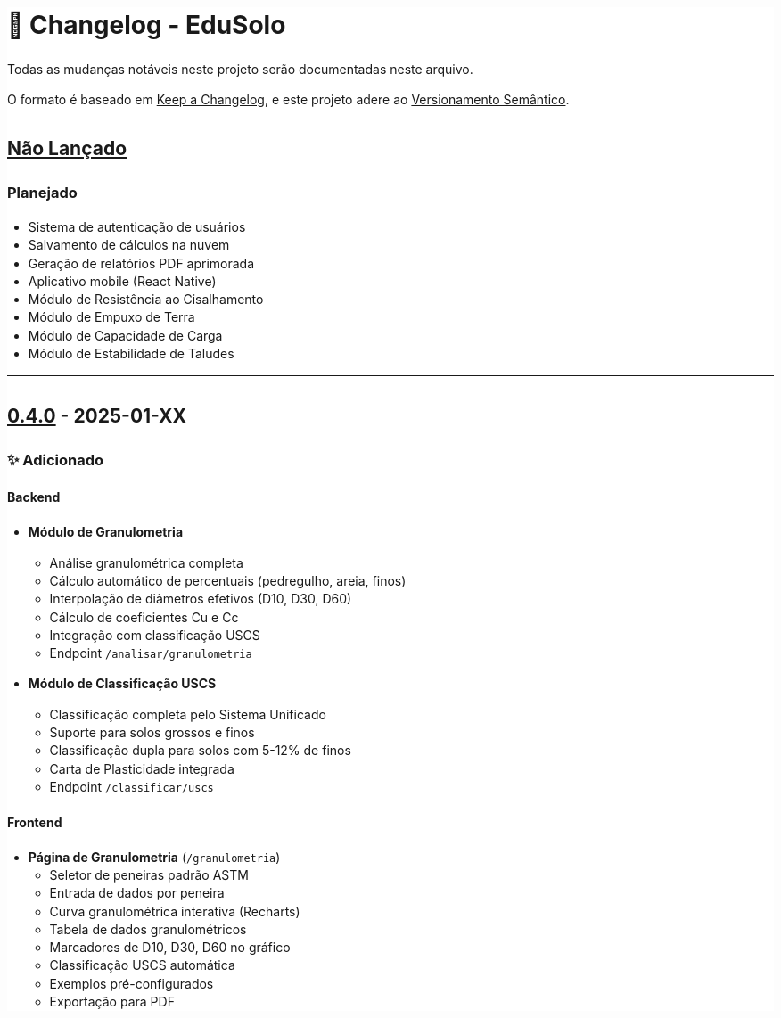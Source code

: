 # 📝 Changelog - EduSolo

Todas as mudanças notáveis neste projeto serão documentadas neste arquivo.

O formato é baseado em [Keep a Changelog](https://keepachangelog.com/pt-BR/1.0.0/),
e este projeto adere ao [Versionamento Semântico](https://semver.org/lang/pt-BR/).

## [Não Lançado]

### Planejado
- Sistema de autenticação de usuários
- Salvamento de cálculos na nuvem
- Geração de relatórios PDF aprimorada
- Aplicativo mobile (React Native)
- Módulo de Resistência ao Cisalhamento
- Módulo de Empuxo de Terra
- Módulo de Capacidade de Carga
- Módulo de Estabilidade de Taludes

---

## [0.4.0] - 2025-01-XX

### ✨ Adicionado

#### Backend
- **Módulo de Granulometria**
  - Análise granulométrica completa
  - Cálculo automático de percentuais (pedregulho, areia, finos)
  - Interpolação de diâmetros efetivos (D10, D30, D60)
  - Cálculo de coeficientes Cu e Cc
  - Integração com classificação USCS
  - Endpoint `/analisar/granulometria`

- **Módulo de Classificação USCS**
  - Classificação completa pelo Sistema Unificado
  - Suporte para solos grossos e finos
  - Classificação dupla para solos com 5-12% de finos
  - Carta de Plasticidade integrada
  - Endpoint `/classificar/uscs`

#### Frontend
- **Página de Granulometria** (`/granulometria`)
  - Seletor de peneiras padrão ASTM
  - Entrada de dados por peneira
  - Curva granulométrica interativa (Recharts)
  - Tabela de dados granulométricos
  - Marcadores de D10, D30, D60 no gráfico
  - Classificação USCS automática
  - Exemplos pré-configurados
  - Exportação para PDF


[Não Lançado]: https://github.com/seu-usuario/edusolo/compare/v0.4.0...HEAD
[0.4.0]: https://github.com/seu-usuario/edusolo/compare/v0.3.0...v0.4.0
[0.3.0]: https://github.com/seu-usuario/edusolo/compare/v0.2.0...v0.3.0
[0.2.0]: https://github.com/seu-usuario/edusolo/compare/v0.1.0...v0.2.0
[0.1.0]: https://github.com/seu-usuario/edusolo/releases/tag/v0.1.0